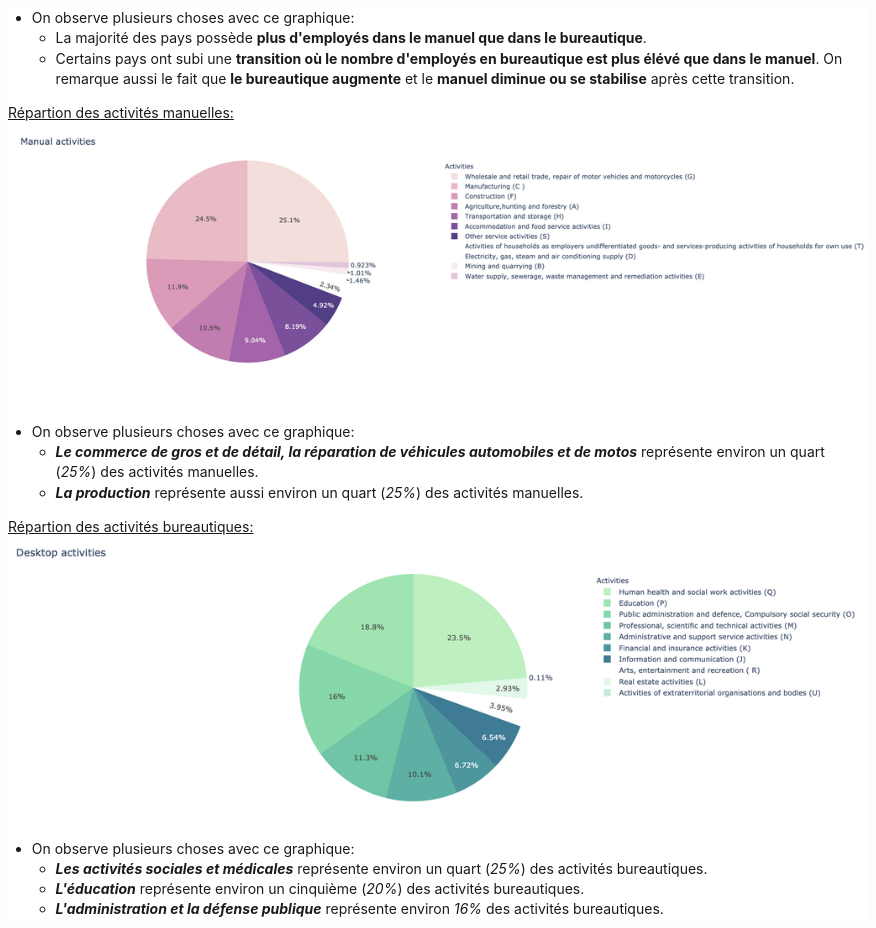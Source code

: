 - On observe plusieurs choses avec ce graphique:
  - La majorité des pays possède **plus d'employés dans le manuel que dans le bureautique**.
  - Certains pays ont subi une **transition où le nombre d'employés en bureautique est plus élévé que dans le manuel**. On remarque aussi le fait que **le bureautique augmente** et le **manuel diminue ou se stabilise** après cette transition.

<ins>Répartion des activités manuelles:</ins>
![manual_activities_employment.png](images/employment/manual_activities_employment.png)

- On observe plusieurs choses avec ce graphique:
  - ***Le commerce de gros et de détail, la réparation de véhicules automobiles et de motos*** représente environ un quart (*25%*) des activités manuelles.
  - ***La production*** représente aussi environ un quart (*25%*) des activités manuelles.

<ins>Répartion des activités bureautiques:</ins>
 ![desktop_activities_employment.png](images/employment/desktop_activities_employment.png)

- On observe plusieurs choses avec ce graphique:
  - ***Les activités sociales et médicales*** représente environ un quart (*25%*) des activités bureautiques. 
  - ***L'éducation*** représente environ un cinquième (*20%*) des activités bureautiques. 
  - ***L'administration et la défense publique*** représente environ *16%* des activités bureautiques. 
